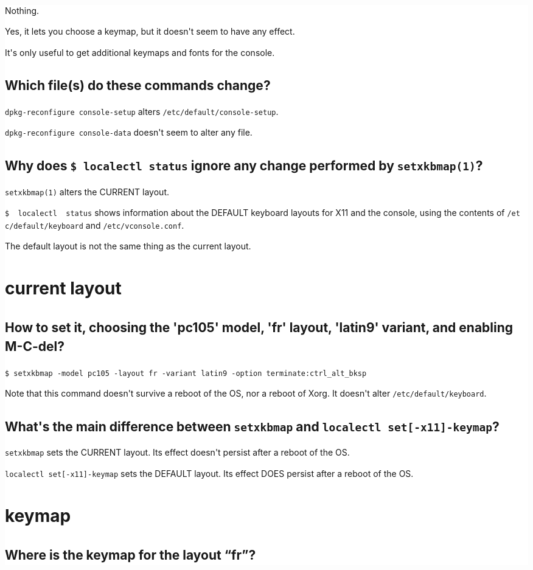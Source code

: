 Nothing.

Yes, it lets you choose a keymap, but it doesn't seem to have any effect.

It's only useful to get additional keymaps and fonts for the console.

## Which file(s) do these commands change?

`dpkg-reconfigure console-setup` alters `/etc/default/console-setup`.

`dpkg-reconfigure console-data` doesn't seem to alter any file.

##
## Why does `$ localectl status` ignore any change performed by `setxkbmap(1)`?

`setxkbmap(1)` alters the CURRENT layout.

`$  localectl  status` shows  information  about  the DEFAULT  keyboard  layouts
for  X11 and  the console,  using  the contents  of `/etc/default/keyboard`  and
`/etc/vconsole.conf`.

The default layout is not the same thing as the current layout.

##
# current layout
## How to set it, choosing the 'pc105' model, 'fr' layout, 'latin9' variant, and enabling M-C-del?

    $ setxkbmap -model pc105 -layout fr -variant latin9 -option terminate:ctrl_alt_bksp

Note that this command doesn't survive a reboot of the OS, nor a reboot of Xorg.
It doesn't alter `/etc/default/keyboard`.

##
## What's the main difference between `setxkbmap` and `localectl set[-x11]-keymap`?

`setxkbmap` sets the CURRENT layout.
Its effect doesn't persist after a reboot of the OS.

`localectl set[-x11]-keymap` sets the DEFAULT layout.
Its effect DOES persist after a reboot of the OS.

##
##
##
# keymap
## Where is the keymap for the layout “fr”?
